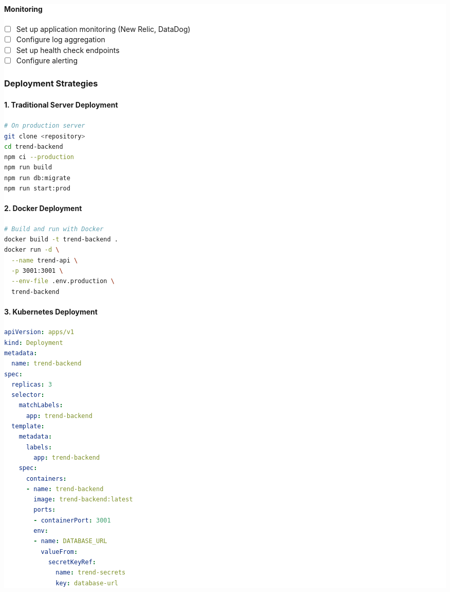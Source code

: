 #### Monitoring
- [ ] Set up application monitoring (New Relic, DataDog)
- [ ] Configure log aggregation
- [ ] Set up health check endpoints
- [ ] Configure alerting

### Deployment Strategies

#### 1. Traditional Server Deployment

```bash
# On production server
git clone <repository>
cd trend-backend
npm ci --production
npm run build
npm run db:migrate
npm run start:prod
```

#### 2. Docker Deployment

```bash
# Build and run with Docker
docker build -t trend-backend .
docker run -d \
  --name trend-api \
  -p 3001:3001 \
  --env-file .env.production \
  trend-backend
```

#### 3. Kubernetes Deployment

```yaml
apiVersion: apps/v1
kind: Deployment
metadata:
  name: trend-backend
spec:
  replicas: 3
  selector:
    matchLabels:
      app: trend-backend
  template:
    metadata:
      labels:
        app: trend-backend
    spec:
      containers:
      - name: trend-backend
        image: trend-backend:latest
        ports:
        - containerPort: 3001
        env:
        - name: DATABASE_URL
          valueFrom:
            secretKeyRef:
              name: trend-secrets
              key: database-url
```

